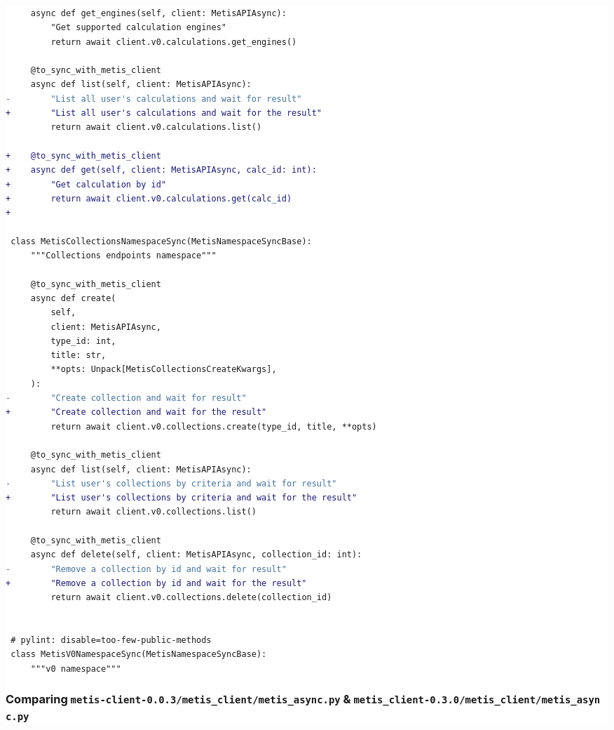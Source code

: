 ```diff
     async def get_engines(self, client: MetisAPIAsync):
         "Get supported calculation engines"
         return await client.v0.calculations.get_engines()
 
     @to_sync_with_metis_client
     async def list(self, client: MetisAPIAsync):
-        "List all user's calculations and wait for result"
+        "List all user's calculations and wait for the result"
         return await client.v0.calculations.list()
 
+    @to_sync_with_metis_client
+    async def get(self, client: MetisAPIAsync, calc_id: int):
+        "Get calculation by id"
+        return await client.v0.calculations.get(calc_id)
+
 
 class MetisCollectionsNamespaceSync(MetisNamespaceSyncBase):
     """Collections endpoints namespace"""
 
     @to_sync_with_metis_client
     async def create(
         self,
         client: MetisAPIAsync,
         type_id: int,
         title: str,
         **opts: Unpack[MetisCollectionsCreateKwargs],
     ):
-        "Create collection and wait for result"
+        "Create collection and wait for the result"
         return await client.v0.collections.create(type_id, title, **opts)
 
     @to_sync_with_metis_client
     async def list(self, client: MetisAPIAsync):
-        "List user's collections by criteria and wait for result"
+        "List user's collections by criteria and wait for the result"
         return await client.v0.collections.list()
 
     @to_sync_with_metis_client
     async def delete(self, client: MetisAPIAsync, collection_id: int):
-        "Remove a collection by id and wait for result"
+        "Remove a collection by id and wait for the result"
         return await client.v0.collections.delete(collection_id)
 
 
 # pylint: disable=too-few-public-methods
 class MetisV0NamespaceSync(MetisNamespaceSyncBase):
     """v0 namespace"""
```

### Comparing `metis-client-0.0.3/metis_client/metis_async.py` & `metis_client-0.3.0/metis_client/metis_async.py`
